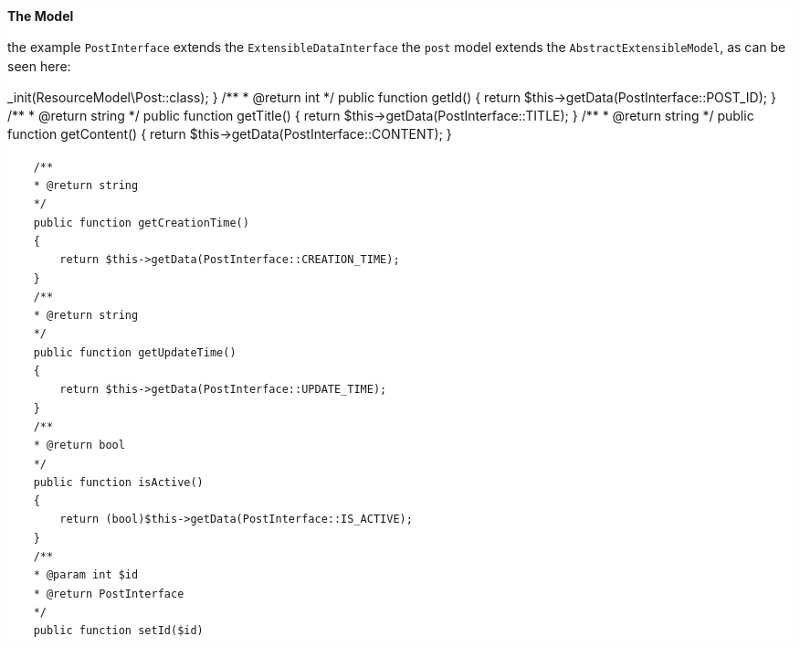 **The Model**

<p>the example <code>PostInterface</code> extends the <code>ExtensibleDataInterface</code> the <code>post</code> model extends the <code>AbstractExtensibleModel</code>, as can be seen here:</p>
    <?php
    namespace SMG\Blog\Model;
    use Magento\Framework\Model\AbstractModel; 
    use Magento\Framework\Model\AbstractExtensibleModel;
    use SMG\Blog\Api\Data\PostExtensionInterface;
    use SMG\Blog\Api\Data\PostInterface;
    class Post extends AbstractExtensibleModel implements PostInterface
    {
        protected function _construct()
        {
            $this->_init(ResourceModel\Post::class);
        }
        /**
        * @return int
        */
        public function getId()
        {
            return $this->getData(PostInterface::POST_ID);
        }
        /**
        * @return string
        */
        public function getTitle()
        {
            return $this->getData(PostInterface::TITLE);
        }
        /**
        * @return string
        */
        public function getContent()
        {
            return $this->getData(PostInterface::CONTENT);
        }

        /**
        * @return string
        */
        public function getCreationTime()
        {
            return $this->getData(PostInterface::CREATION_TIME);
        }
        /**
        * @return string
        */
        public function getUpdateTime()
        {
            return $this->getData(PostInterface::UPDATE_TIME);
        }
        /**
        * @return bool
        */
        public function isActive()
        {
            return (bool)$this->getData(PostInterface::IS_ACTIVE);
        }
        /**
        * @param int $id
        * @return PostInterface
        */
        public function setId($id)